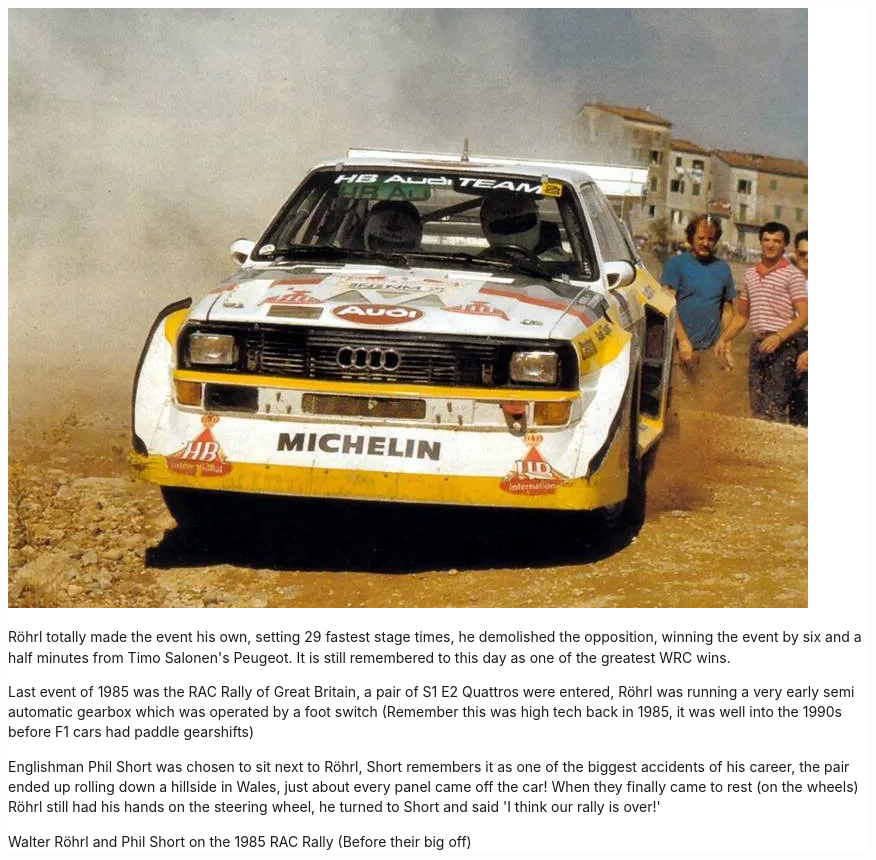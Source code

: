 ![](../img/the-group-b-supercars/SanremoRohrl1985.webp)

Röhrl totally made the event his own, setting 29 fastest stage times, he
demolished the opposition, winning the event by six and a half minutes from Timo
Salonen's Peugeot. It is still remembered to this day as one of the greatest WRC
wins.

Last event of 1985 was the RAC Rally of Great Britain, a pair of S1 E2 Quattros
were entered, Röhrl was running a very early semi automatic gearbox which was
operated by a foot switch (Remember this was high tech back in 1985, it was well
into the 1990s before F1 cars had paddle gearshifts)

Englishman Phil Short was chosen to sit next to Röhrl, Short remembers it as one
of the biggest accidents of his career, the pair ended up rolling down a
hillside in Wales, just about every panel came off the car! When they finally
came to rest (on the wheels) Röhrl still had his hands on the steering wheel, he
turned to Short and said 'I think our rally is over!'

Walter Röhrl and Phil Short on the 1985 RAC Rally (Before their big off)
